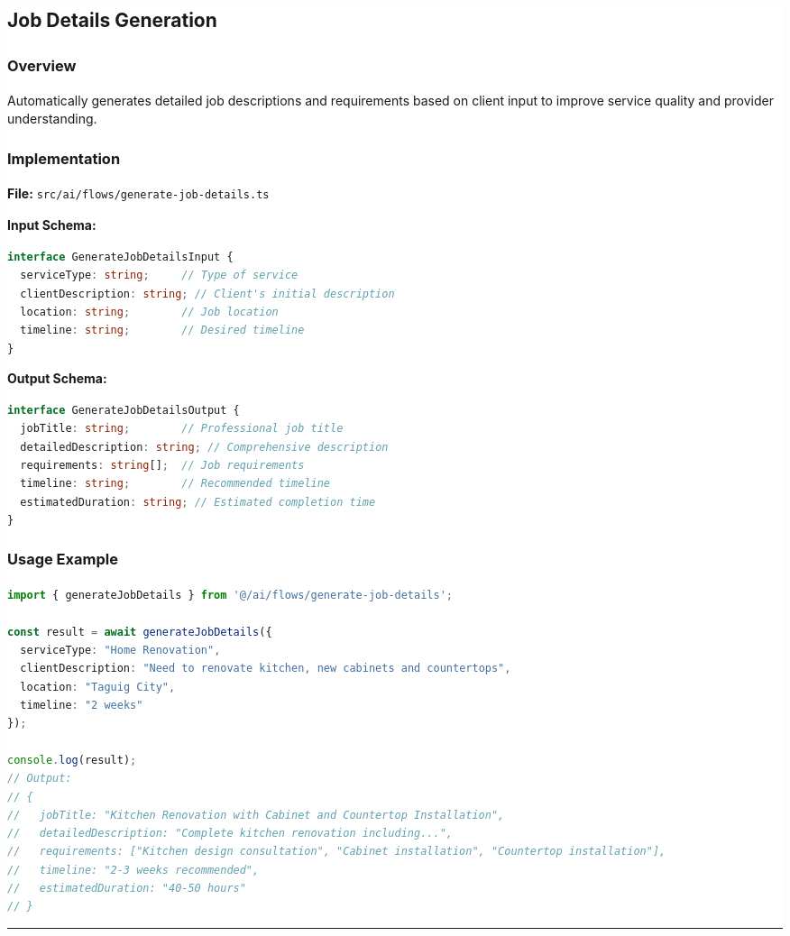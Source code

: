 
## Job Details Generation

### Overview

Automatically generates detailed job descriptions and requirements based on client input to improve service quality and provider understanding.

### Implementation

**File:** `src/ai/flows/generate-job-details.ts`

**Input Schema:**
```typescript
interface GenerateJobDetailsInput {
  serviceType: string;     // Type of service
  clientDescription: string; // Client's initial description
  location: string;        // Job location
  timeline: string;        // Desired timeline
}
```

**Output Schema:**
```typescript
interface GenerateJobDetailsOutput {
  jobTitle: string;        // Professional job title
  detailedDescription: string; // Comprehensive description
  requirements: string[];  // Job requirements
  timeline: string;        // Recommended timeline
  estimatedDuration: string; // Estimated completion time
}
```

### Usage Example

```typescript
import { generateJobDetails } from '@/ai/flows/generate-job-details';

const result = await generateJobDetails({
  serviceType: "Home Renovation",
  clientDescription: "Need to renovate kitchen, new cabinets and countertops",
  location: "Taguig City",
  timeline: "2 weeks"
});

console.log(result);
// Output:
// {
//   jobTitle: "Kitchen Renovation with Cabinet and Countertop Installation",
//   detailedDescription: "Complete kitchen renovation including...",
//   requirements: ["Kitchen design consultation", "Cabinet installation", "Countertop installation"],
//   timeline: "2-3 weeks recommended",
//   estimatedDuration: "40-50 hours"
// }
```

---